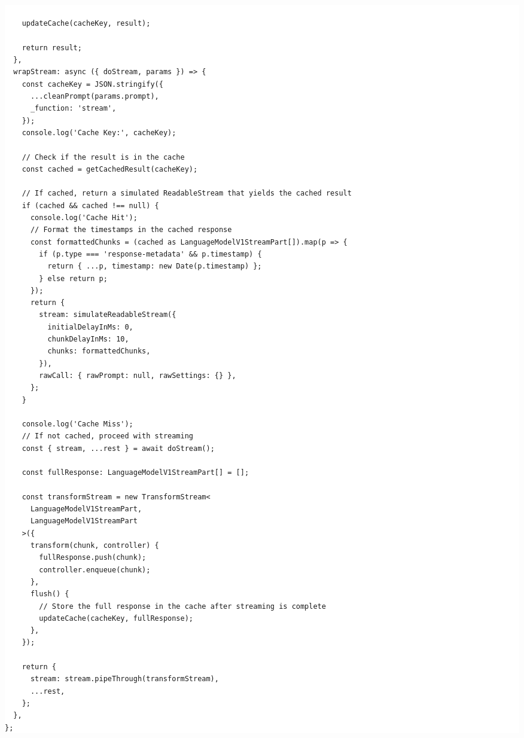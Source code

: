 ```

    updateCache(cacheKey, result);

    return result;
  },
  wrapStream: async ({ doStream, params }) => {
    const cacheKey = JSON.stringify({
      ...cleanPrompt(params.prompt),
      _function: 'stream',
    });
    console.log('Cache Key:', cacheKey);

    // Check if the result is in the cache
    const cached = getCachedResult(cacheKey);

    // If cached, return a simulated ReadableStream that yields the cached result
    if (cached && cached !== null) {
      console.log('Cache Hit');
      // Format the timestamps in the cached response
      const formattedChunks = (cached as LanguageModelV1StreamPart[]).map(p => {
        if (p.type === 'response-metadata' && p.timestamp) {
          return { ...p, timestamp: new Date(p.timestamp) };
        } else return p;
      });
      return {
        stream: simulateReadableStream({
          initialDelayInMs: 0,
          chunkDelayInMs: 10,
          chunks: formattedChunks,
        }),
        rawCall: { rawPrompt: null, rawSettings: {} },
      };
    }

    console.log('Cache Miss');
    // If not cached, proceed with streaming
    const { stream, ...rest } = await doStream();

    const fullResponse: LanguageModelV1StreamPart[] = [];

    const transformStream = new TransformStream<
      LanguageModelV1StreamPart,
      LanguageModelV1StreamPart
    >({
      transform(chunk, controller) {
        fullResponse.push(chunk);
        controller.enqueue(chunk);
      },
      flush() {
        // Store the full response in the cache after streaming is complete
        updateCache(cacheKey, fullResponse);
      },
    });

    return {
      stream: stream.pipeThrough(transformStream),
      ...rest,
    };
  },
};
```

